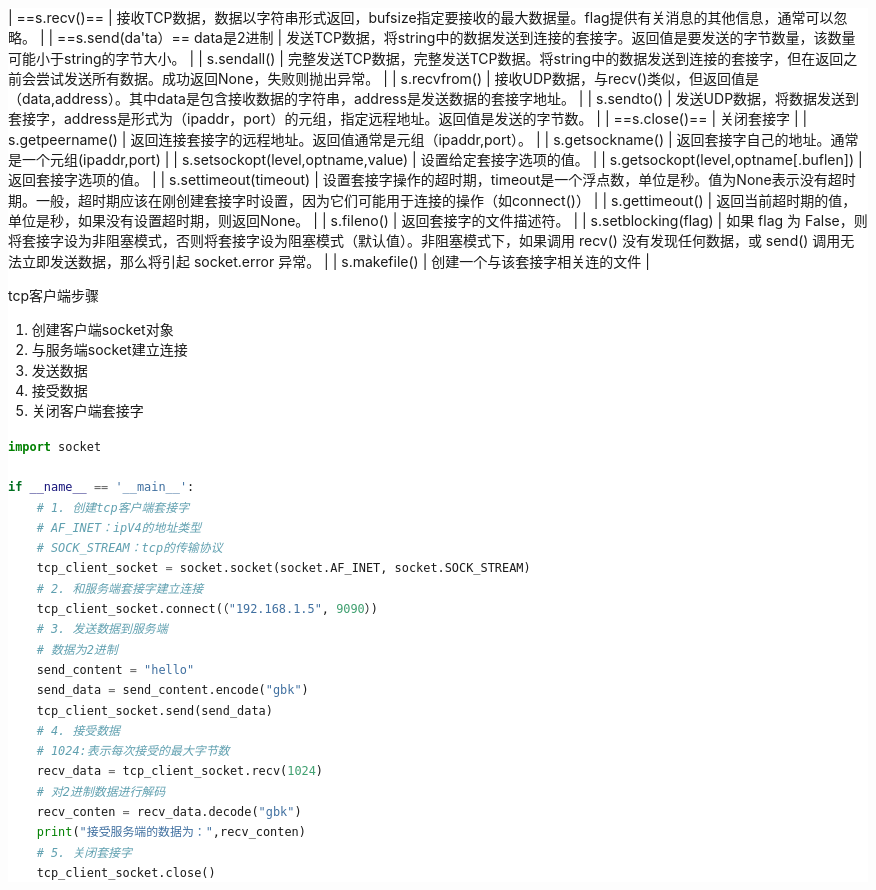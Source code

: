 | ==s.recv()==                         | 接收TCP数据，数据以字符串形式返回，bufsize指定要接收的最大数据量。flag提供有关消息的其他信息，通常可以忽略。 |
| ==s.send(da'ta）== data是2进制       | 发送TCP数据，将string中的数据发送到连接的套接字。返回值是要发送的字节数量，该数量可能小于string的字节大小。 |
| s.sendall()                          | 完整发送TCP数据，完整发送TCP数据。将string中的数据发送到连接的套接字，但在返回之前会尝试发送所有数据。成功返回None，失败则抛出异常。 |
| s.recvfrom()                         | 接收UDP数据，与recv()类似，但返回值是（data,address）。其中data是包含接收数据的字符串，address是发送数据的套接字地址。 |
| s.sendto()                           | 发送UDP数据，将数据发送到套接字，address是形式为（ipaddr，port）的元组，指定远程地址。返回值是发送的字节数。 |
| ==s.close()==                        | 关闭套接字                                                   |
| s.getpeername()                      | 返回连接套接字的远程地址。返回值通常是元组（ipaddr,port）。  |
| s.getsockname()                      | 返回套接字自己的地址。通常是一个元组(ipaddr,port)            |
| s.setsockopt(level,optname,value)    | 设置给定套接字选项的值。                                     |
| s.getsockopt(level,optname[.buflen]) | 返回套接字选项的值。                                         |
| s.settimeout(timeout)                | 设置套接字操作的超时期，timeout是一个浮点数，单位是秒。值为None表示没有超时期。一般，超时期应该在刚创建套接字时设置，因为它们可能用于连接的操作（如connect()） |
| s.gettimeout()                       | 返回当前超时期的值，单位是秒，如果没有设置超时期，则返回None。 |
| s.fileno()                           | 返回套接字的文件描述符。                                     |
| s.setblocking(flag)                  | 如果 flag 为 False，则将套接字设为非阻塞模式，否则将套接字设为阻塞模式（默认值）。非阻塞模式下，如果调用 recv() 没有发现任何数据，或 send() 调用无法立即发送数据，那么将引起 socket.error 异常。 |
| s.makefile()                         | 创建一个与该套接字相关连的文件                               |

tcp客户端步骤

1. 创建客户端socket对象
2. 与服务端socket建立连接
3. 发送数据
4. 接受数据
5. 关闭客户端套接字

```python
import socket

if __name__ == '__main__':
    # 1. 创建tcp客户端套接字
    # AF_INET：ipV4的地址类型
    # SOCK_STREAM：tcp的传输协议
    tcp_client_socket = socket.socket(socket.AF_INET, socket.SOCK_STREAM)
    # 2. 和服务端套接字建立连接
    tcp_client_socket.connect(（"192.168.1.5", 9090）)
    # 3. 发送数据到服务端
    # 数据为2进制
    send_content = "hello"
    send_data = send_content.encode("gbk")
    tcp_client_socket.send(send_data)
    # 4. 接受数据
    # 1024:表示每次接受的最大字节数
    recv_data = tcp_client_socket.recv(1024)
    # 对2进制数据进行解码
    recv_conten = recv_data.decode("gbk")
    print("接受服务端的数据为：",recv_conten)
    # 5. 关闭套接字
    tcp_client_socket.close()

```
